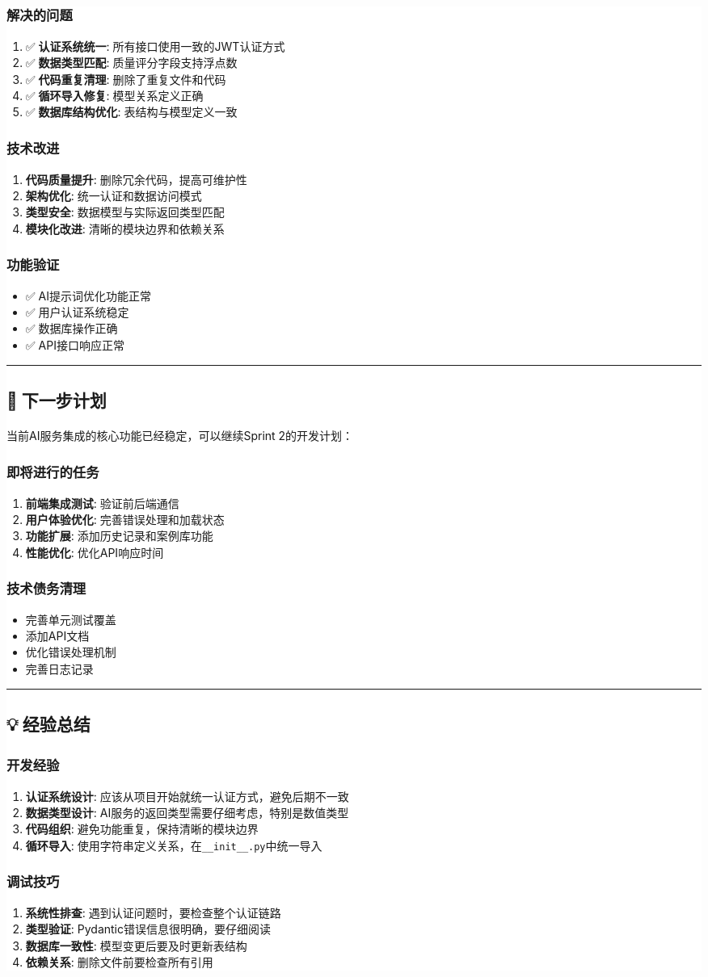### 解决的问题
1. ✅ **认证系统统一**: 所有接口使用一致的JWT认证方式
2. ✅ **数据类型匹配**: 质量评分字段支持浮点数
3. ✅ **代码重复清理**: 删除了重复文件和代码
4. ✅ **循环导入修复**: 模型关系定义正确
5. ✅ **数据库结构优化**: 表结构与模型定义一致

### 技术改进
1. **代码质量提升**: 删除冗余代码，提高可维护性
2. **架构优化**: 统一认证和数据访问模式
3. **类型安全**: 数据模型与实际返回类型匹配
4. **模块化改进**: 清晰的模块边界和依赖关系

### 功能验证
- ✅ AI提示词优化功能正常
- ✅ 用户认证系统稳定
- ✅ 数据库操作正确
- ✅ API接口响应正常

---

## 🔄 下一步计划

当前AI服务集成的核心功能已经稳定，可以继续Sprint 2的开发计划：

### 即将进行的任务
1. **前端集成测试**: 验证前后端通信
2. **用户体验优化**: 完善错误处理和加载状态
3. **功能扩展**: 添加历史记录和案例库功能
4. **性能优化**: 优化API响应时间

### 技术债务清理
- 完善单元测试覆盖
- 添加API文档
- 优化错误处理机制
- 完善日志记录

---

## 💡 经验总结

### 开发经验
1. **认证系统设计**: 应该从项目开始就统一认证方式，避免后期不一致
2. **数据类型设计**: AI服务的返回类型需要仔细考虑，特别是数值类型
3. **代码组织**: 避免功能重复，保持清晰的模块边界
4. **循环导入**: 使用字符串定义关系，在`__init__.py`中统一导入

### 调试技巧
1. **系统性排查**: 遇到认证问题时，要检查整个认证链路
2. **类型验证**: Pydantic错误信息很明确，要仔细阅读
3. **数据库一致性**: 模型变更后要及时更新表结构
4. **依赖关系**: 删除文件前要检查所有引用
